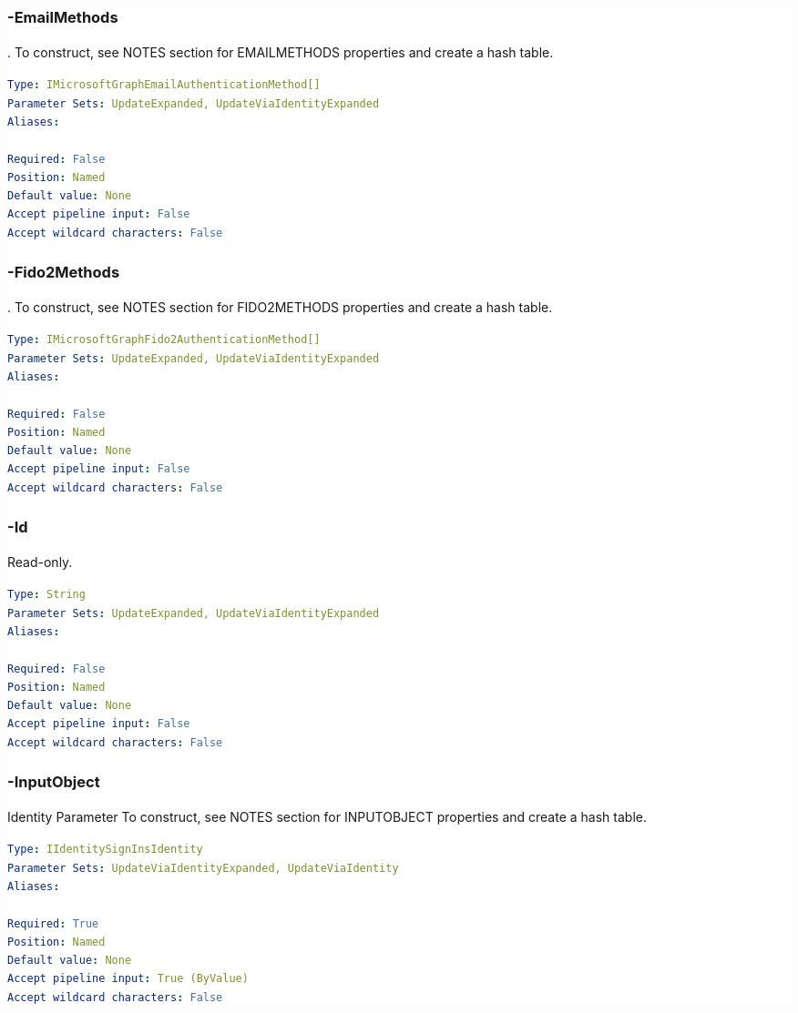 ### -EmailMethods
.
To construct, see NOTES section for EMAILMETHODS properties and create a hash table.

```yaml
Type: IMicrosoftGraphEmailAuthenticationMethod[]
Parameter Sets: UpdateExpanded, UpdateViaIdentityExpanded
Aliases:

Required: False
Position: Named
Default value: None
Accept pipeline input: False
Accept wildcard characters: False
```

### -Fido2Methods
.
To construct, see NOTES section for FIDO2METHODS properties and create a hash table.

```yaml
Type: IMicrosoftGraphFido2AuthenticationMethod[]
Parameter Sets: UpdateExpanded, UpdateViaIdentityExpanded
Aliases:

Required: False
Position: Named
Default value: None
Accept pipeline input: False
Accept wildcard characters: False
```

### -Id
Read-only.

```yaml
Type: String
Parameter Sets: UpdateExpanded, UpdateViaIdentityExpanded
Aliases:

Required: False
Position: Named
Default value: None
Accept pipeline input: False
Accept wildcard characters: False
```

### -InputObject
Identity Parameter
To construct, see NOTES section for INPUTOBJECT properties and create a hash table.

```yaml
Type: IIdentitySignInsIdentity
Parameter Sets: UpdateViaIdentityExpanded, UpdateViaIdentity
Aliases:

Required: True
Position: Named
Default value: None
Accept pipeline input: True (ByValue)
Accept wildcard characters: False
```
